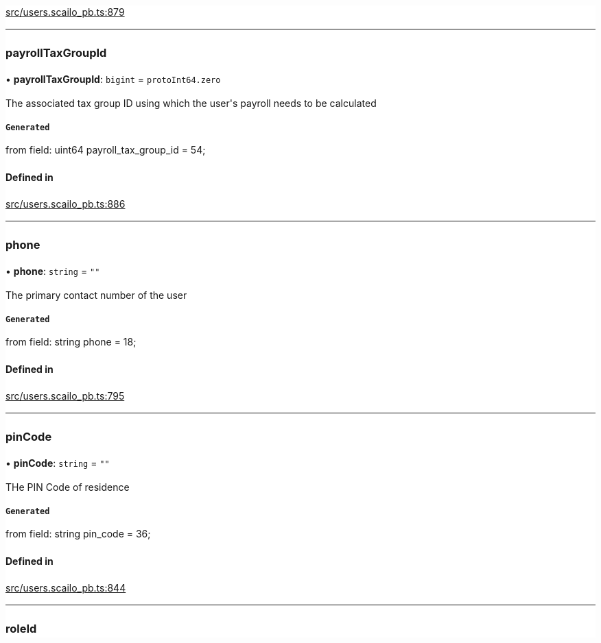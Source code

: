[src/users.scailo_pb.ts:879](https://github.com/scailo/ts-sdk/blob/c10a36b57201dfa5903d4b53efa1e62aa6208936/src/users.scailo_pb.ts#L879)

___

### payrollTaxGroupId

• **payrollTaxGroupId**: `bigint` = `protoInt64.zero`

The associated tax group ID using which the user's payroll needs to be calculated

**`Generated`**

from field: uint64 payroll_tax_group_id = 54;

#### Defined in

[src/users.scailo_pb.ts:886](https://github.com/scailo/ts-sdk/blob/c10a36b57201dfa5903d4b53efa1e62aa6208936/src/users.scailo_pb.ts#L886)

___

### phone

• **phone**: `string` = `""`

The primary contact number of the user

**`Generated`**

from field: string phone = 18;

#### Defined in

[src/users.scailo_pb.ts:795](https://github.com/scailo/ts-sdk/blob/c10a36b57201dfa5903d4b53efa1e62aa6208936/src/users.scailo_pb.ts#L795)

___

### pinCode

• **pinCode**: `string` = `""`

THe PIN Code of residence

**`Generated`**

from field: string pin_code = 36;

#### Defined in

[src/users.scailo_pb.ts:844](https://github.com/scailo/ts-sdk/blob/c10a36b57201dfa5903d4b53efa1e62aa6208936/src/users.scailo_pb.ts#L844)

___

### roleId
